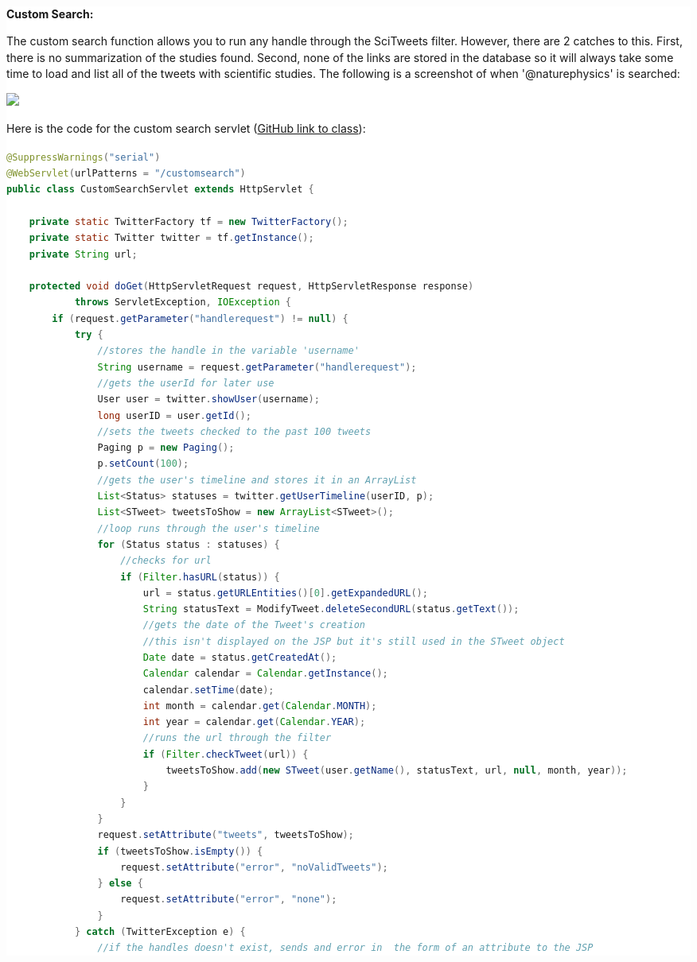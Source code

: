 __Custom Search:__

The custom search function allows you to run any handle through the SciTweets filter. However, there are 2 catches to this. First, there is no summarization of the studies found. Second, none of the links are stored in the database so it will always take some time to load and list all of the tweets with scientific studies. The following is a screenshot of when '@naturephysics' is searched:

![](PhysicsWorldSearch.png)

Here is the code for the custom search servlet ([GitHub link to class](https://github.com/mdmarshmallow/SciTweets/blob/develop/scitweets/src/main/java/customSearch/CustomSearchServlet.java)):

```Java
@SuppressWarnings("serial")
@WebServlet(urlPatterns = "/customsearch")
public class CustomSearchServlet extends HttpServlet {

	private static TwitterFactory tf = new TwitterFactory();
	private static Twitter twitter = tf.getInstance();
	private String url;

	protected void doGet(HttpServletRequest request, HttpServletResponse response)
			throws ServletException, IOException {
		if (request.getParameter("handlerequest") != null) {
			try {
				//stores the handle in the variable 'username'
				String username = request.getParameter("handlerequest");
				//gets the userId for later use
				User user = twitter.showUser(username);
				long userID = user.getId();
				//sets the tweets checked to the past 100 tweets
				Paging p = new Paging();
				p.setCount(100);
				//gets the user's timeline and stores it in an ArrayList
				List<Status> statuses = twitter.getUserTimeline(userID, p);
				List<STweet> tweetsToShow = new ArrayList<STweet>();
				//loop runs through the user's timeline
				for (Status status : statuses) {
					//checks for url
					if (Filter.hasURL(status)) {
						url = status.getURLEntities()[0].getExpandedURL();
						String statusText = ModifyTweet.deleteSecondURL(status.getText());
						//gets the date of the Tweet's creation
						//this isn't displayed on the JSP but it's still used in the STweet object
						Date date = status.getCreatedAt();
						Calendar calendar = Calendar.getInstance();
						calendar.setTime(date);
						int month = calendar.get(Calendar.MONTH);
						int year = calendar.get(Calendar.YEAR);
						//runs the url through the filter
						if (Filter.checkTweet(url)) {
							tweetsToShow.add(new STweet(user.getName(), statusText, url, null, month, year));
						}
					}
				}
				request.setAttribute("tweets", tweetsToShow);
				if (tweetsToShow.isEmpty()) {
					request.setAttribute("error", "noValidTweets");
				} else {
					request.setAttribute("error", "none");
				}
			} catch (TwitterException e) {
				//if the handles doesn't exist, sends and error in  the form of an attribute to the JSP
```